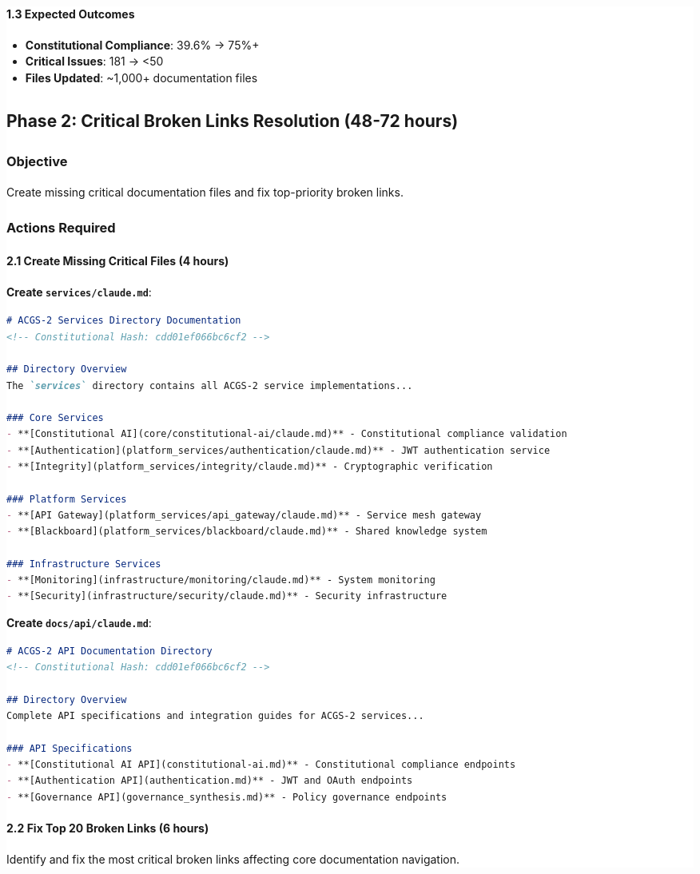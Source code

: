 #### 1.3 Expected Outcomes
- **Constitutional Compliance**: 39.6% → 75%+
- **Critical Issues**: 181 → <50
- **Files Updated**: ~1,000+ documentation files

## Phase 2: Critical Broken Links Resolution (48-72 hours)

### Objective
Create missing critical documentation files and fix top-priority broken links.

### Actions Required

#### 2.1 Create Missing Critical Files (4 hours)

**Create `services/claude.md`**:
```markdown
# ACGS-2 Services Directory Documentation
<!-- Constitutional Hash: cdd01ef066bc6cf2 -->

## Directory Overview
The `services` directory contains all ACGS-2 service implementations...

### Core Services
- **[Constitutional AI](core/constitutional-ai/claude.md)** - Constitutional compliance validation
- **[Authentication](platform_services/authentication/claude.md)** - JWT authentication service
- **[Integrity](platform_services/integrity/claude.md)** - Cryptographic verification

### Platform Services  
- **[API Gateway](platform_services/api_gateway/claude.md)** - Service mesh gateway
- **[Blackboard](platform_services/blackboard/claude.md)** - Shared knowledge system

### Infrastructure Services
- **[Monitoring](infrastructure/monitoring/claude.md)** - System monitoring
- **[Security](infrastructure/security/claude.md)** - Security infrastructure
```

**Create `docs/api/claude.md`**:
```markdown
# ACGS-2 API Documentation Directory
<!-- Constitutional Hash: cdd01ef066bc6cf2 -->

## Directory Overview
Complete API specifications and integration guides for ACGS-2 services...

### API Specifications
- **[Constitutional AI API](constitutional-ai.md)** - Constitutional compliance endpoints
- **[Authentication API](authentication.md)** - JWT and OAuth endpoints
- **[Governance API](governance_synthesis.md)** - Policy governance endpoints
```

#### 2.2 Fix Top 20 Broken Links (6 hours)
Identify and fix the most critical broken links affecting core documentation navigation.

